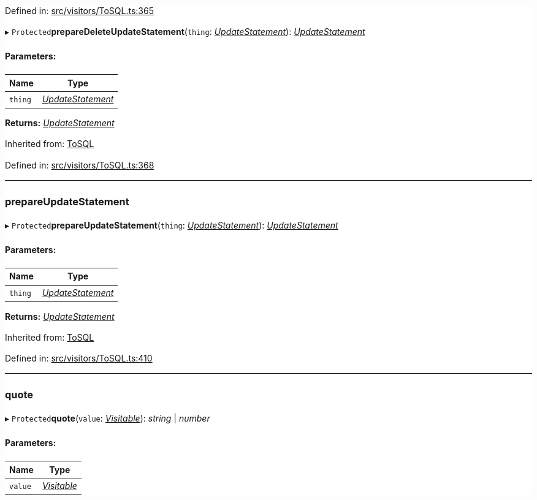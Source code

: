 Defined in:
[src/visitors/ToSQL.ts:365](https://github.com/sequeljs/ast/blob/8de61b1/src/visitors/ToSQL.ts#L365)

▸ `Protected`**prepareDeleteUpdateStatement**(`thing`:
[_UpdateStatement_](nodes.updatestatement.md)):
[_UpdateStatement_](nodes.updatestatement.md)

#### Parameters:

| Name    | Type                                          |
| ------- | --------------------------------------------- |
| `thing` | [_UpdateStatement_](nodes.updatestatement.md) |

**Returns:** [_UpdateStatement_](nodes.updatestatement.md)

Inherited from: [ToSQL](visitors.tosql.md)

Defined in:
[src/visitors/ToSQL.ts:368](https://github.com/sequeljs/ast/blob/8de61b1/src/visitors/ToSQL.ts#L368)

---

### prepareUpdateStatement

▸ `Protected`**prepareUpdateStatement**(`thing`:
[_UpdateStatement_](nodes.updatestatement.md)):
[_UpdateStatement_](nodes.updatestatement.md)

#### Parameters:

| Name    | Type                                          |
| ------- | --------------------------------------------- |
| `thing` | [_UpdateStatement_](nodes.updatestatement.md) |

**Returns:** [_UpdateStatement_](nodes.updatestatement.md)

Inherited from: [ToSQL](visitors.tosql.md)

Defined in:
[src/visitors/ToSQL.ts:410](https://github.com/sequeljs/ast/blob/8de61b1/src/visitors/ToSQL.ts#L410)

---

### quote

▸ `Protected`**quote**(`value`:
[_Visitable_](../modules/visitors.md#visitable)): _string_ \| _number_

#### Parameters:

| Name    | Type                                            |
| ------- | ----------------------------------------------- |
| `value` | [_Visitable_](../modules/visitors.md#visitable) |
